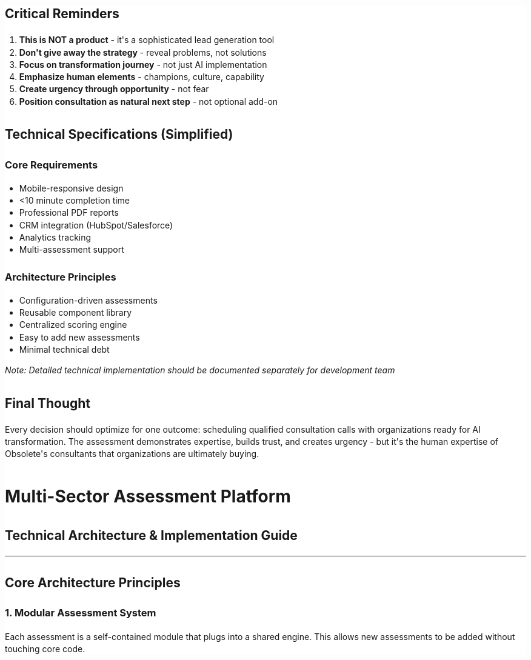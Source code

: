 ## Critical Reminders

1. **This is NOT a product** - it's a sophisticated lead generation tool
2. **Don't give away the strategy** - reveal problems, not solutions
3. **Focus on transformation journey** - not just AI implementation
4. **Emphasize human elements** - champions, culture, capability
5. **Create urgency through opportunity** - not fear
6. **Position consultation as natural next step** - not optional add-on

## Technical Specifications (Simplified)

### Core Requirements

- Mobile-responsive design
- <10 minute completion time
- Professional PDF reports
- CRM integration (HubSpot/Salesforce)
- Analytics tracking
- Multi-assessment support

### Architecture Principles

- Configuration-driven assessments
- Reusable component library
- Centralized scoring engine
- Easy to add new assessments
- Minimal technical debt

*Note: Detailed technical implementation should be documented separately for development team*

## Final Thought

Every decision should optimize for one outcome: scheduling qualified consultation calls with organizations ready for AI transformation. The assessment demonstrates expertise, builds trust, and creates urgency - but it's the human expertise of Obsolete's consultants that organizations are ultimately buying.

# Multi-Sector Assessment Platform

## Technical Architecture & Implementation Guide

---

## Core Architecture Principles

### 1. Modular Assessment System

Each assessment is a self-contained module that plugs into a shared engine. This allows new assessments to be added without touching core code.
